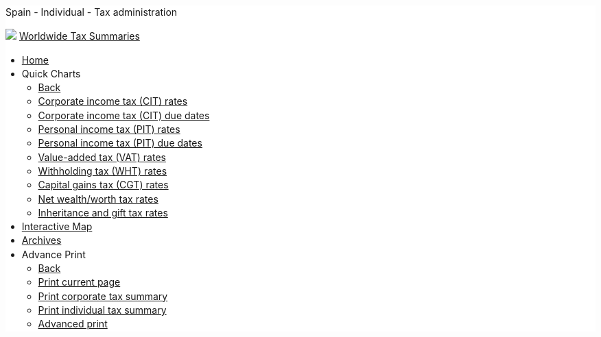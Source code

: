 








Spain - Individual - Tax administration










































[![](-/media/world-wide-tax-summaries/dev/new-pwclogo.ashx%3Frev=857d31d9188a45cb89c2a139fca9bbc2&revision=857d31d9-188a-45cb-89c2-a139fca9bbc2&hash=185803B13B63A76ED59B9489B23256389302FCC5)](index.html)
[Worldwide Tax Summaries](index.html)

* [Home](index.html)
* Quick Charts
  + [Back](spain%3FtopicTypeId=31c112cd-522d-47b2-bd2c-db92a4c5dd9d.html#)
  + [Corporate income tax (CIT) rates](quick-charts/corporate-income-tax-cit-rates.html)
  + [Corporate income tax (CIT) due dates](quick-charts/corporate-income-tax-cit-due-dates.html)
  + [Personal income tax (PIT) rates](quick-charts/personal-income-tax-pit-rates.html)
  + [Personal income tax (PIT) due dates](quick-charts/personal-income-tax-pit-due-dates.html)
  + [Value-added tax (VAT) rates](quick-charts/value-added-tax-vat-rates.html)
  + [Withholding tax (WHT) rates](quick-charts/withholding-tax-wht-rates.html)
  + [Capital gains tax (CGT) rates](quick-charts/capital-gains-tax-cgt-rates.html)
  + [Net wealth/worth tax rates](quick-charts/net-wealth-worth-tax-rates.html)
  + [Inheritance and gift tax rates](quick-charts/inheritance-and-gift-tax-rates.html)
* [Interactive Map](interactive-map.html)
* [Archives](archives.html)
* Advance Print
  + [Back](spain%3FtopicTypeId=31c112cd-522d-47b2-bd2c-db92a4c5dd9d.html#)
  + [Print current page](spain%3FtopicTypeId=31c112cd-522d-47b2-bd2c-db92a4c5dd9d.html#)
  + [Print corporate tax summary](spain%3FtopicTypeId=31c112cd-522d-47b2-bd2c-db92a4c5dd9d.html#)
  + [Print individual tax summary](spain%3FtopicTypeId=31c112cd-522d-47b2-bd2c-db92a4c5dd9d.html#)
  + [Advanced print](spain%3FtopicTypeId=31c112cd-522d-47b2-bd2c-db92a4c5dd9d.html#)
